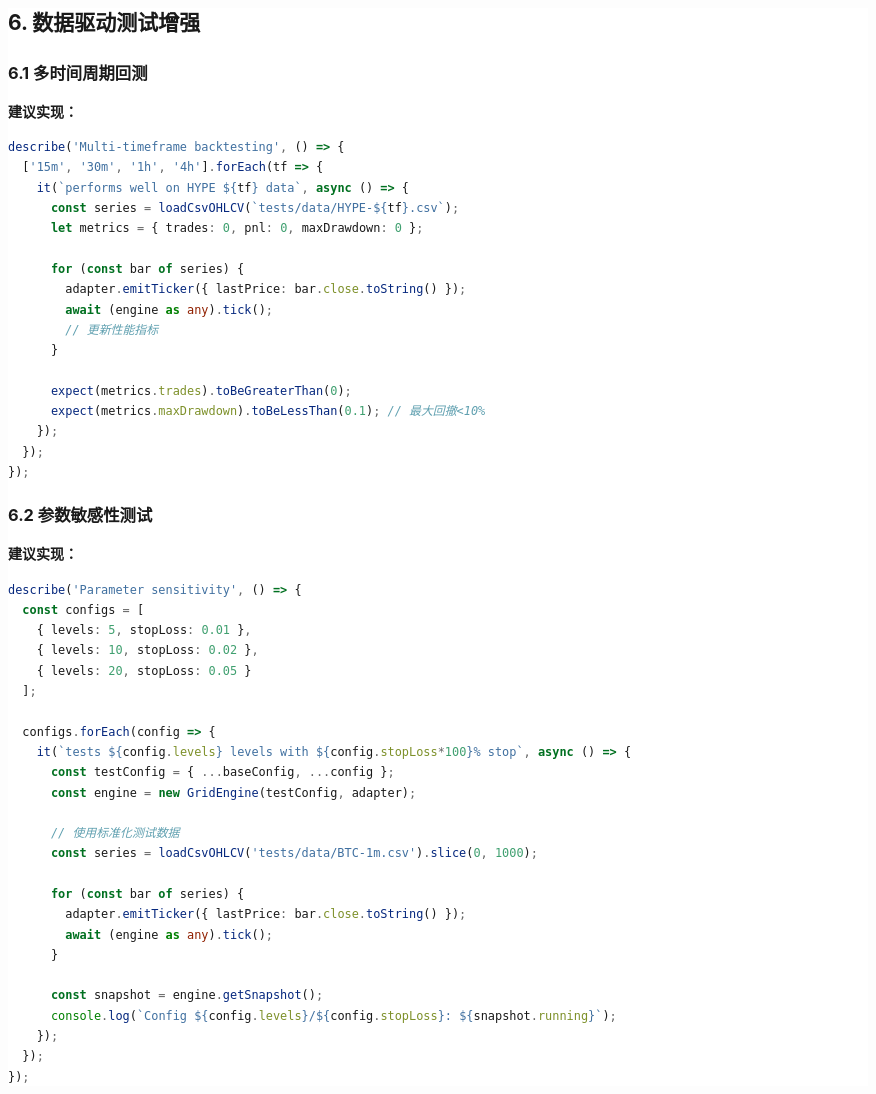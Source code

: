 ## 6. 数据驱动测试增强

### 6.1 多时间周期回测

**建议实现：**
```typescript
describe('Multi-timeframe backtesting', () => {
  ['15m', '30m', '1h', '4h'].forEach(tf => {
    it(`performs well on HYPE ${tf} data`, async () => {
      const series = loadCsvOHLCV(`tests/data/HYPE-${tf}.csv`);
      let metrics = { trades: 0, pnl: 0, maxDrawdown: 0 };
      
      for (const bar of series) {
        adapter.emitTicker({ lastPrice: bar.close.toString() });
        await (engine as any).tick();
        // 更新性能指标
      }
      
      expect(metrics.trades).toBeGreaterThan(0);
      expect(metrics.maxDrawdown).toBeLessThan(0.1); // 最大回撤<10%
    });
  });
});
```

### 6.2 参数敏感性测试

**建议实现：**
```typescript
describe('Parameter sensitivity', () => {
  const configs = [
    { levels: 5, stopLoss: 0.01 },
    { levels: 10, stopLoss: 0.02 },
    { levels: 20, stopLoss: 0.05 }
  ];
  
  configs.forEach(config => {
    it(`tests ${config.levels} levels with ${config.stopLoss*100}% stop`, async () => {
      const testConfig = { ...baseConfig, ...config };
      const engine = new GridEngine(testConfig, adapter);
      
      // 使用标准化测试数据
      const series = loadCsvOHLCV('tests/data/BTC-1m.csv').slice(0, 1000);
      
      for (const bar of series) {
        adapter.emitTicker({ lastPrice: bar.close.toString() });
        await (engine as any).tick();
      }
      
      const snapshot = engine.getSnapshot();
      console.log(`Config ${config.levels}/${config.stopLoss}: ${snapshot.running}`);
    });
  });
});
```
